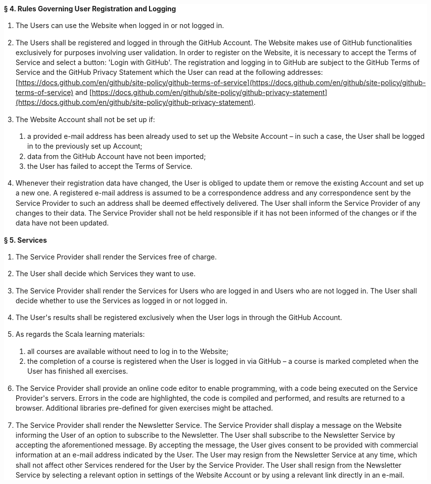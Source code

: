 **§ 4. Rules Governing User Registration and Logging**

1. The Users can use the Website when logged in or not logged in.
2. The Users shall be registered and logged in through the GitHub Account. The Website makes use of GitHub functionalities exclusively for purposes involving user validation. In order to register on the Website, it is necessary to accept the Terms of Service and select a button: &#39;Login with GitHub&#39;. The registration and logging in to GitHub are subject to the GitHub Terms of Service and the GitHub Privacy Statement which the User can read at the following addresses:
    [https://docs.github.com/en/github/site-policy/github-terms-of-service](https://docs.github.com/en/github/site-policy/github-terms-of-service)
    and
    [https://docs.github.com/en/github/site-policy/github-privacy-statement](https://docs.github.com/en/github/site-policy/github-privacy-statement).

3. The Website Account shall not be set up if:

    1. a provided e-mail address has been already used to set up the Website Account – in such a case, the User shall be logged in to the previously set up Account;
    2. data from the GitHub Account have not been imported;
    3. the User has failed to accept the Terms of Service.
    
4. Whenever their registration data have changed, the User is obliged to update them or remove the existing Account and set up a new one. A registered e-mail address is assumed to be a correspondence address and any correspondence sent by the Service Provider to such an address shall be deemed effectively delivered. The User shall inform the Service Provider of any changes to their data. The Service Provider shall not be held responsible if it has not been informed of the changes or if the data have not been updated.

**§ 5. Services**

1. The Service Provider shall render the Services free of charge.
2. The User shall decide which Services they want to use.
3. The Service Provider shall render the Services for Users who are logged in and Users who are not logged in. The User shall decide whether to use the Services as logged in or not logged in.
4. The User&#39;s results shall be registered exclusively when the User logs in through the GitHub Account.
5. As regards the Scala learning materials:

    1. all courses are available without need to log in to the Website;
    2. the completion of a course is registered when the User is logged in via GitHub – a course is marked completed when the User has finished all exercises.
    
6. The Service Provider shall provide an online code editor to enable programming, with a code being executed on the Service Provider&#39;s servers. Errors in the code are highlighted, the code is compiled and performed, and results are returned to a browser. Additional libraries pre-defined for given exercises might be attached.
7. The Service Provider shall render the Newsletter Service. The Service Provider shall display a message on the Website informing the User of an option to subscribe to the Newsletter. The User shall subscribe to the Newsletter Service by accepting the aforementioned message. By accepting the message, the User gives consent to be provided with commercial information at an e-mail address indicated by the User. The User may resign from the Newsletter Service at any time, which shall not affect other Services rendered for the User by the Service Provider. The User shall resign from the Newsletter Service by selecting a relevant option in settings of the Website Account or by using a relevant link directly in an e-mail.
